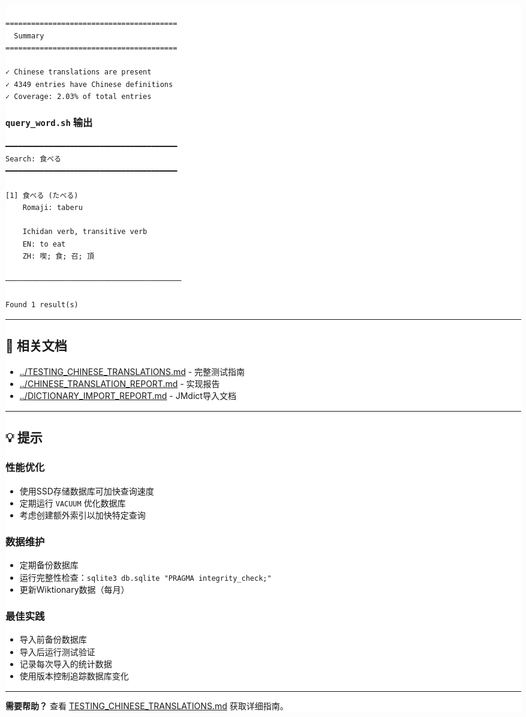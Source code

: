 ```

========================================
  Summary
========================================

✓ Chinese translations are present
✓ 4349 entries have Chinese definitions
✓ Coverage: 2.03% of total entries
```

### `query_word.sh` 输出

```
━━━━━━━━━━━━━━━━━━━━━━━━━━━━━━━━━━━━━━━━
Search: 食べる
━━━━━━━━━━━━━━━━━━━━━━━━━━━━━━━━━━━━━━━━

[1] 食べる (たべる)
    Romaji: taberu

    Ichidan verb, transitive verb
    EN: to eat
    ZH: 喫; 食; 召; 頂

─────────────────────────────────────────

Found 1 result(s)
```

---

## 🔗 相关文档

- [../TESTING_CHINESE_TRANSLATIONS.md](../TESTING_CHINESE_TRANSLATIONS.md) - 完整测试指南
- [../CHINESE_TRANSLATION_REPORT.md](../CHINESE_TRANSLATION_REPORT.md) - 实现报告
- [../DICTIONARY_IMPORT_REPORT.md](../DICTIONARY_IMPORT_REPORT.md) - JMdict导入文档

---

## 💡 提示

### 性能优化
- 使用SSD存储数据库可加快查询速度
- 定期运行 `VACUUM` 优化数据库
- 考虑创建额外索引以加快特定查询

### 数据维护
- 定期备份数据库
- 运行完整性检查：`sqlite3 db.sqlite "PRAGMA integrity_check;"`
- 更新Wiktionary数据（每月）

### 最佳实践
- 导入前备份数据库
- 导入后运行测试验证
- 记录每次导入的统计数据
- 使用版本控制追踪数据库变化

---

**需要帮助？** 查看 [TESTING_CHINESE_TRANSLATIONS.md](../TESTING_CHINESE_TRANSLATIONS.md) 获取详细指南。
